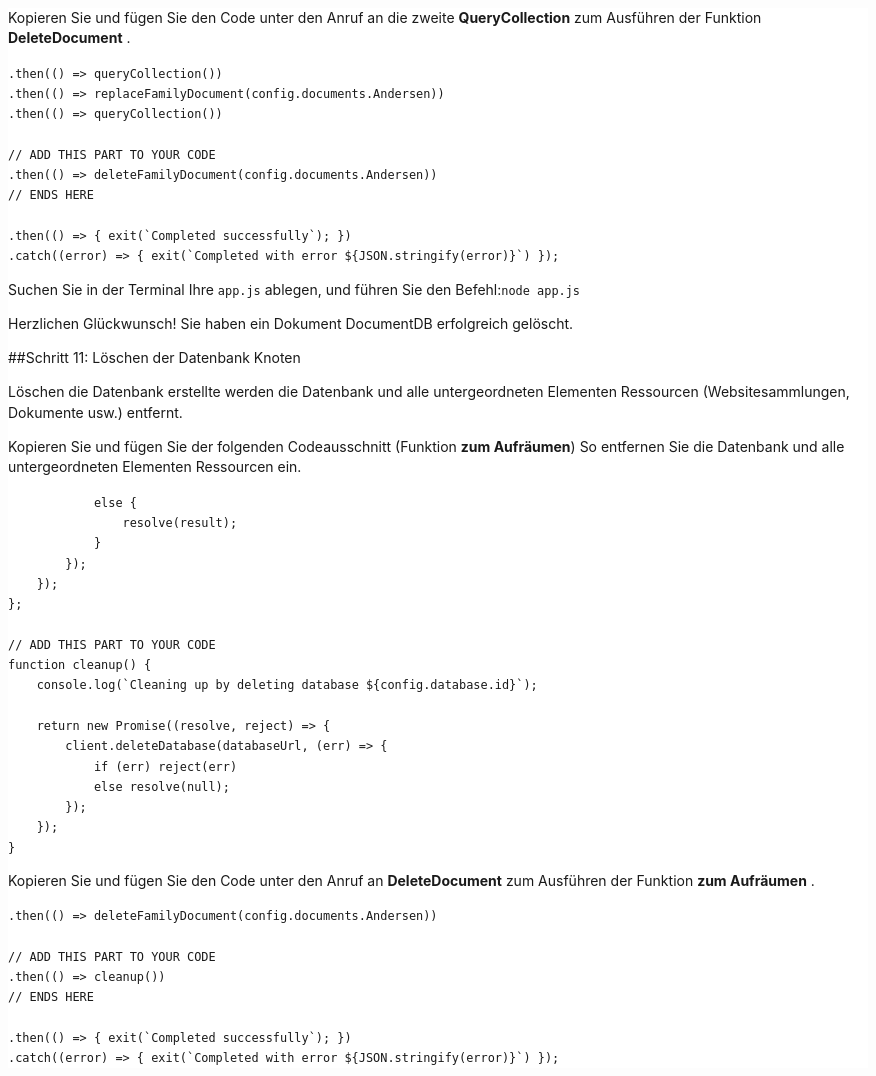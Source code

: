 Kopieren Sie und fügen Sie den Code unter den Anruf an die zweite **QueryCollection** zum Ausführen der Funktion **DeleteDocument** .

    .then(() => queryCollection())
    .then(() => replaceFamilyDocument(config.documents.Andersen))
    .then(() => queryCollection())

    // ADD THIS PART TO YOUR CODE
    .then(() => deleteFamilyDocument(config.documents.Andersen))
    // ENDS HERE

    .then(() => { exit(`Completed successfully`); })
    .catch((error) => { exit(`Completed with error ${JSON.stringify(error)}`) });

Suchen Sie in der Terminal Ihre ```app.js``` ablegen, und führen Sie den Befehl:```node app.js```

Herzlichen Glückwunsch! Sie haben ein Dokument DocumentDB erfolgreich gelöscht.

##<a name="a-iddeletedatabaseastep-11-delete-the-node-database"></a><a id="DeleteDatabase"></a>Schritt 11: Löschen der Datenbank Knoten

Löschen die Datenbank erstellte werden die Datenbank und alle untergeordneten Elementen Ressourcen (Websitesammlungen, Dokumente usw.) entfernt.

Kopieren Sie und fügen Sie der folgenden Codeausschnitt (Funktion **zum Aufräumen**) So entfernen Sie die Datenbank und alle untergeordneten Elementen Ressourcen ein.

                else {
                    resolve(result);
                }
            });
        });
    };

    // ADD THIS PART TO YOUR CODE
    function cleanup() {
        console.log(`Cleaning up by deleting database ${config.database.id}`);

        return new Promise((resolve, reject) => {
            client.deleteDatabase(databaseUrl, (err) => {
                if (err) reject(err)
                else resolve(null);
            });
        });
    }

Kopieren Sie und fügen Sie den Code unter den Anruf an **DeleteDocument** zum Ausführen der Funktion **zum Aufräumen** .

    .then(() => deleteFamilyDocument(config.documents.Andersen))

    // ADD THIS PART TO YOUR CODE
    .then(() => cleanup())
    // ENDS HERE

    .then(() => { exit(`Completed successfully`); })
    .catch((error) => { exit(`Completed with error ${JSON.stringify(error)}`) });
